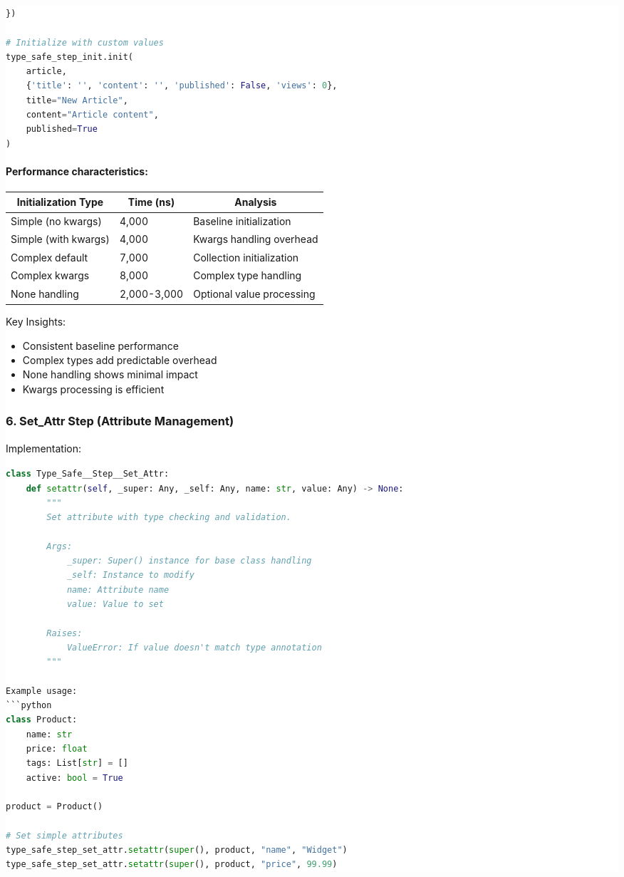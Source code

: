 ```python
})

# Initialize with custom values
type_safe_step_init.init(
    article,
    {'title': '', 'content': '', 'published': False, 'views': 0},
    title="New Article",
    content="Article content",
    published=True
)
```

#### Performance characteristics:

| Initialization Type | Time (ns) | Analysis |
|--------------------|-----------|-----------|
| Simple (no kwargs) | 4,000 | Baseline initialization |
| Simple (with kwargs) | 4,000 | Kwargs handling overhead |
| Complex default | 7,000 | Collection initialization |
| Complex kwargs | 8,000 | Complex type handling |
| None handling | 2,000-3,000 | Optional value processing |

Key Insights:
- Consistent baseline performance
- Complex types add predictable overhead
- None handling shows minimal impact
- Kwargs processing is efficient

### 6. Set_Attr Step (Attribute Management)

Implementation:
```python
class Type_Safe__Step__Set_Attr:
    def setattr(self, _super: Any, _self: Any, name: str, value: Any) -> None:
        """
        Set attribute with type checking and validation.
        
        Args:
            _super: Super() instance for base class handling
            _self: Instance to modify
            name: Attribute name
            value: Value to set
            
        Raises:
            ValueError: If value doesn't match type annotation
        """

Example usage:
```python
class Product:
    name: str
    price: float
    tags: List[str] = []
    active: bool = True

product = Product()

# Set simple attributes
type_safe_step_set_attr.setattr(super(), product, "name", "Widget")
type_safe_step_set_attr.setattr(super(), product, "price", 99.99)

```